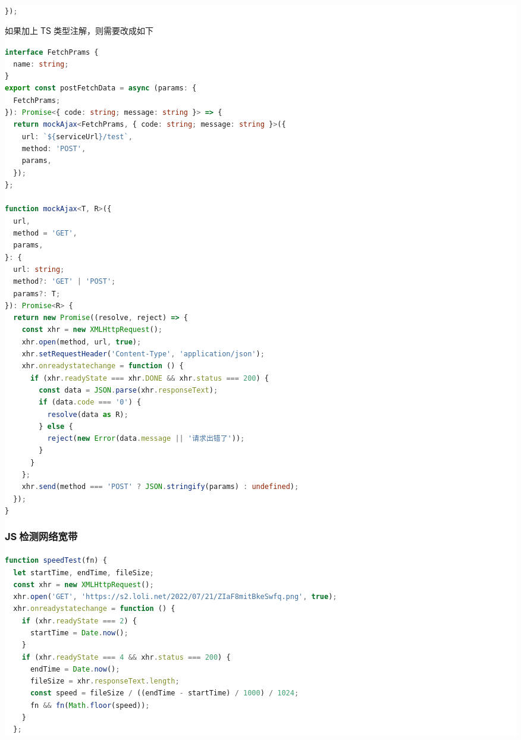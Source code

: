 ```js
});
```

如果加上 TS 类型注解，则需要改成如下

```ts
interface FetchPrams {
  name: string;
}
export const postFetchData = async (params: {
  FetchPrams;
}): Promise<{ code: string; message: string }> => {
  return mockAjax<FetchPrams, { code: string; message: string }>({
    url: `${serviceUrl}/test`,
    method: 'POST',
    params,
  });
};

function mockAjax<T, R>({
  url,
  method = 'GET',
  params,
}: {
  url: string;
  method?: 'GET' | 'POST';
  params?: T;
}): Promise<R> {
  return new Promise((resolve, reject) => {
    const xhr = new XMLHttpRequest();
    xhr.open(method, url, true);
    xhr.setRequestHeader('Content-Type', 'application/json');
    xhr.onreadystatechange = function () {
      if (xhr.readyState === xhr.DONE && xhr.status === 200) {
        const data = JSON.parse(xhr.responseText);
        if (data.code === '0') {
          resolve(data as R);
        } else {
          reject(new Error(data.message || '请求出错了'));
        }
      }
    };
    xhr.send(method === 'POST' ? JSON.stringify(params) : undefined);
  });
}
```

### JS 检测网络宽带

```js
function speedTest(fn) {
  let startTime, endTime, fileSize;
  const xhr = new XMLHttpRequest();
  xhr.open('GET', 'https://s2.loli.net/2022/07/21/ZIaF8mitBkeSwfq.png', true);
  xhr.onreadystatechange = function () {
    if (xhr.readyState === 2) {
      startTime = Date.now();
    }
    if (xhr.readyState === 4 && xhr.status === 200) {
      endTime = Date.now();
      fileSize = xhr.responseText.length;
      const speed = fileSize / ((endTime - startTime) / 1000) / 1024;
      fn && fn(Math.floor(speed));
    }
  };
```